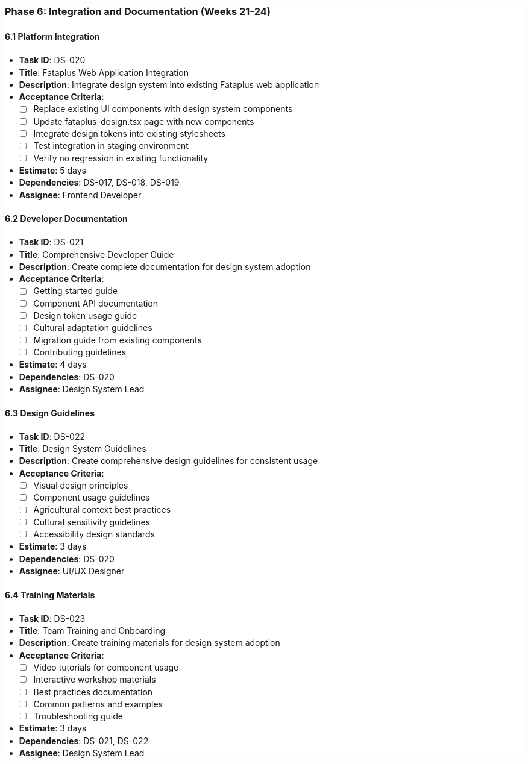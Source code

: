 ### Phase 6: Integration and Documentation (Weeks 21-24)

#### 6.1 Platform Integration
- **Task ID**: DS-020
- **Title**: Fataplus Web Application Integration
- **Description**: Integrate design system into existing Fataplus web application
- **Acceptance Criteria**:
  - [ ] Replace existing UI components with design system components
  - [ ] Update fataplus-design.tsx page with new components
  - [ ] Integrate design tokens into existing stylesheets
  - [ ] Test integration in staging environment
  - [ ] Verify no regression in existing functionality
- **Estimate**: 5 days
- **Dependencies**: DS-017, DS-018, DS-019
- **Assignee**: Frontend Developer

#### 6.2 Developer Documentation
- **Task ID**: DS-021
- **Title**: Comprehensive Developer Guide
- **Description**: Create complete documentation for design system adoption
- **Acceptance Criteria**:
  - [ ] Getting started guide
  - [ ] Component API documentation
  - [ ] Design token usage guide
  - [ ] Cultural adaptation guidelines
  - [ ] Migration guide from existing components
  - [ ] Contributing guidelines
- **Estimate**: 4 days
- **Dependencies**: DS-020
- **Assignee**: Design System Lead

#### 6.3 Design Guidelines
- **Task ID**: DS-022
- **Title**: Design System Guidelines
- **Description**: Create comprehensive design guidelines for consistent usage
- **Acceptance Criteria**:
  - [ ] Visual design principles
  - [ ] Component usage guidelines
  - [ ] Agricultural context best practices
  - [ ] Cultural sensitivity guidelines
  - [ ] Accessibility design standards
- **Estimate**: 3 days
- **Dependencies**: DS-020
- **Assignee**: UI/UX Designer

#### 6.4 Training Materials
- **Task ID**: DS-023
- **Title**: Team Training and Onboarding
- **Description**: Create training materials for design system adoption
- **Acceptance Criteria**:
  - [ ] Video tutorials for component usage
  - [ ] Interactive workshop materials
  - [ ] Best practices documentation
  - [ ] Common patterns and examples
  - [ ] Troubleshooting guide
- **Estimate**: 3 days
- **Dependencies**: DS-021, DS-022
- **Assignee**: Design System Lead

